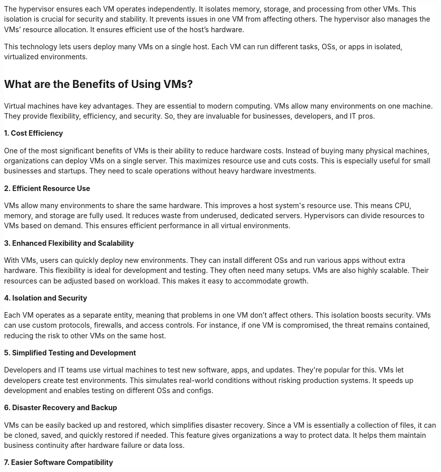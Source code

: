 The hypervisor ensures each VM operates independently. It isolates memory, storage, and processing from other VMs. This isolation is crucial for security and stability. It prevents issues in one VM from affecting others. The hypervisor also manages the VMs’ resource allocation. It ensures efficient use of the host’s hardware.

This technology lets users deploy many VMs on a single host. Each VM can run different tasks, OSs, or apps in isolated, virtualized environments.

## **What are the Benefits of Using VMs?**

Virtual machines have key advantages. They are essential to modern computing. VMs allow many environments on one machine. They provide flexibility, efficiency, and security. So, they are invaluable for businesses, developers, and IT pros.

**1\. Cost Efficiency**

One of the most significant benefits of VMs is their ability to reduce hardware costs. Instead of buying many physical machines, organizations can deploy VMs on a single server. This maximizes resource use and cuts costs. This is especially useful for small businesses and startups. They need to scale operations without heavy hardware investments.

**2\. Efficient Resource Use**

VMs allow many environments to share the same hardware. This improves a host system's resource use. This means CPU, memory, and storage are fully used. It reduces waste from underused, dedicated servers. Hypervisors can divide resources to VMs based on demand. This ensures efficient performance in all virtual environments.

**3\. Enhanced Flexibility and Scalability**

With VMs, users can quickly deploy new environments. They can install different OSs and run various apps without extra hardware. This flexibility is ideal for development and testing. They often need many setups. VMs are also highly scalable. Their resources can be adjusted based on workload. This makes it easy to accommodate growth.

**4\. Isolation and Security**

Each VM operates as a separate entity, meaning that problems in one VM don’t affect others. This isolation boosts security. VMs can use custom protocols, firewalls, and access controls. For instance, if one VM is compromised, the threat remains contained, reducing the risk to other VMs on the same host.

**5\. Simplified Testing and Development**

Developers and IT teams use virtual machines to test new software, apps, and updates. They're popular for this. VMs let developers create test environments. This simulates real-world conditions without risking production systems. It speeds up development and enables testing on different OSs and configs.

**6\. Disaster Recovery and Backup**

VMs can be easily backed up and restored, which simplifies disaster recovery. Since a VM is essentially a collection of files, it can be cloned, saved, and quickly restored if needed. This feature gives organizations a way to protect data. It helps them maintain business continuity after hardware failure or data loss.

**7\. Easier Software Compatibility**
